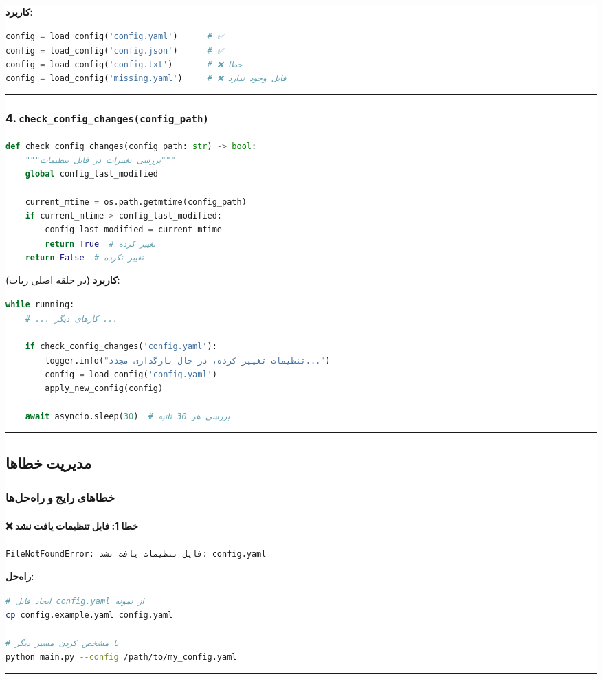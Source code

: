 **کاربرد**:
```python
config = load_config('config.yaml')      # ✅
config = load_config('config.json')      # ✅
config = load_config('config.txt')       # ❌ خطا
config = load_config('missing.yaml')     # ❌ فایل وجود ندارد
```

---

### 4. `check_config_changes(config_path)`

```python
def check_config_changes(config_path: str) -> bool:
    """بررسی تغییرات در فایل تنظیمات"""
    global config_last_modified

    current_mtime = os.path.getmtime(config_path)
    if current_mtime > config_last_modified:
        config_last_modified = current_mtime
        return True  # تغییر کرده
    return False  # تغییر نکرده
```

**کاربرد** (در حلقه اصلی ربات):
```python
while running:
    # ... کارهای دیگر ...

    if check_config_changes('config.yaml'):
        logger.info("تنظیمات تغییر کرده، در حال بارگذاری مجدد...")
        config = load_config('config.yaml')
        apply_new_config(config)

    await asyncio.sleep(30)  # بررسی هر 30 ثانیه
```

---

## مدیریت خطاها

### خطاهای رایج و راه‌حل‌ها

#### ❌ خطا 1: فایل تنظیمات یافت نشد

```
FileNotFoundError: فایل تنظیمات یافت نشد: config.yaml
```

**راه‌حل**:
```bash
# ایجاد فایل config.yaml از نمونه
cp config.example.yaml config.yaml

# یا مشخص کردن مسیر دیگر
python main.py --config /path/to/my_config.yaml
```

---